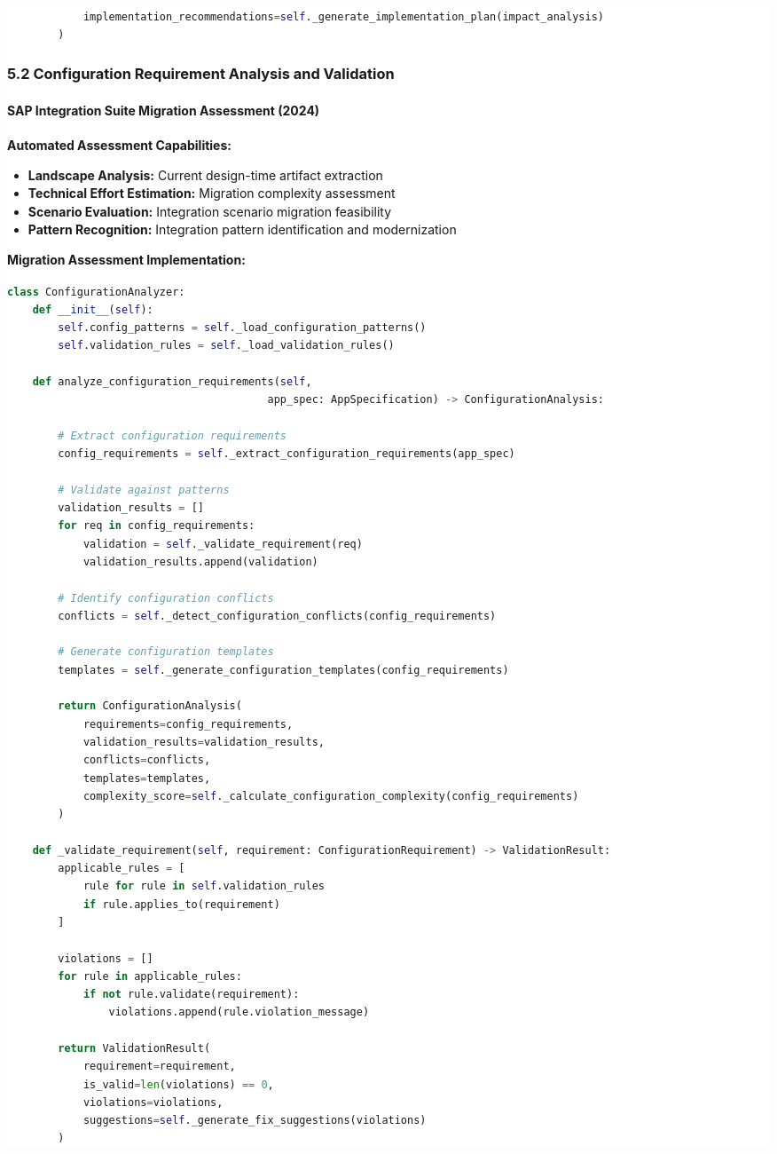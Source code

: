 ```python
            implementation_recommendations=self._generate_implementation_plan(impact_analysis)
        )
```

### 5.2 Configuration Requirement Analysis and Validation

#### SAP Integration Suite Migration Assessment (2024)
**Automated Assessment Capabilities:**
- **Landscape Analysis:** Current design-time artifact extraction
- **Technical Effort Estimation:** Migration complexity assessment
- **Scenario Evaluation:** Integration scenario migration feasibility
- **Pattern Recognition:** Integration pattern identification and modernization

**Migration Assessment Implementation:**
```python
class ConfigurationAnalyzer:
    def __init__(self):
        self.config_patterns = self._load_configuration_patterns()
        self.validation_rules = self._load_validation_rules()
    
    def analyze_configuration_requirements(self, 
                                         app_spec: AppSpecification) -> ConfigurationAnalysis:
        
        # Extract configuration requirements
        config_requirements = self._extract_configuration_requirements(app_spec)
        
        # Validate against patterns
        validation_results = []
        for req in config_requirements:
            validation = self._validate_requirement(req)
            validation_results.append(validation)
        
        # Identify configuration conflicts
        conflicts = self._detect_configuration_conflicts(config_requirements)
        
        # Generate configuration templates
        templates = self._generate_configuration_templates(config_requirements)
        
        return ConfigurationAnalysis(
            requirements=config_requirements,
            validation_results=validation_results,
            conflicts=conflicts,
            templates=templates,
            complexity_score=self._calculate_configuration_complexity(config_requirements)
        )
    
    def _validate_requirement(self, requirement: ConfigurationRequirement) -> ValidationResult:
        applicable_rules = [
            rule for rule in self.validation_rules 
            if rule.applies_to(requirement)
        ]
        
        violations = []
        for rule in applicable_rules:
            if not rule.validate(requirement):
                violations.append(rule.violation_message)
        
        return ValidationResult(
            requirement=requirement,
            is_valid=len(violations) == 0,
            violations=violations,
            suggestions=self._generate_fix_suggestions(violations)
        )
```